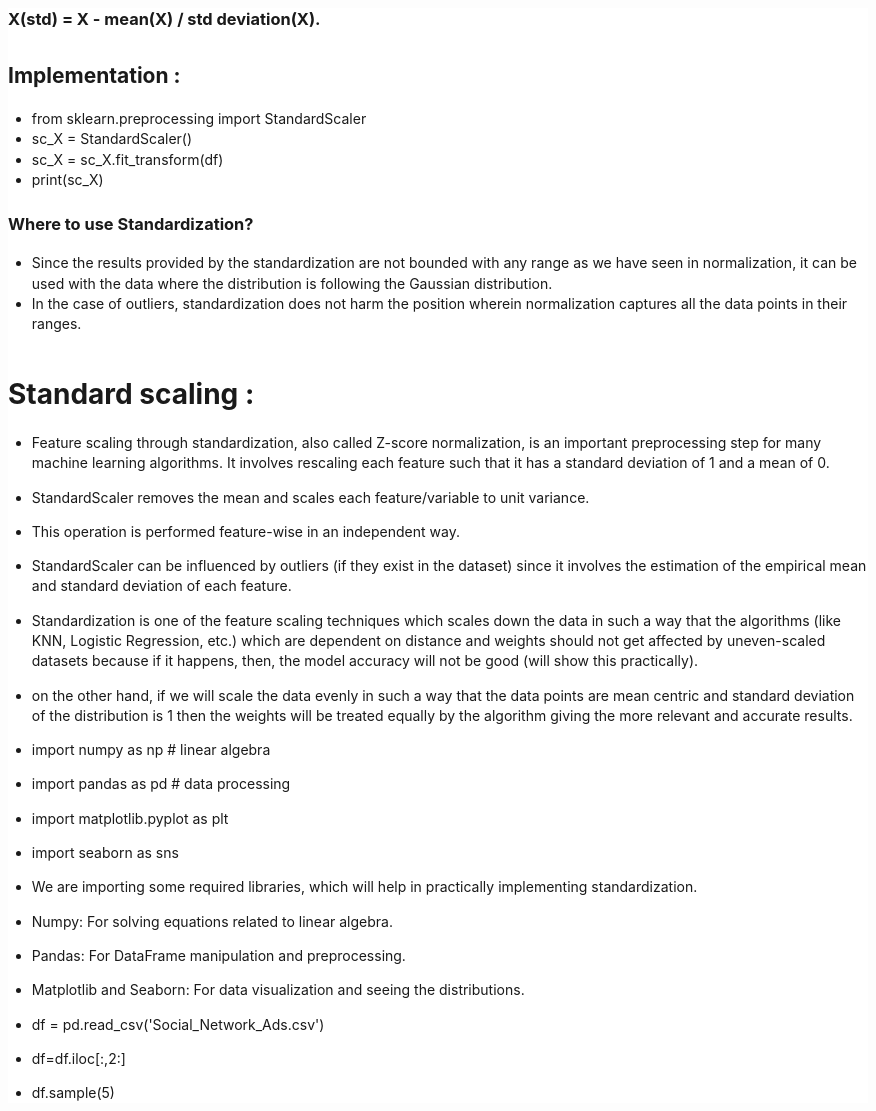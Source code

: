  ### X(std) = X - mean(X) / std deviation(X).


## Implementation :

- from sklearn.preprocessing import StandardScaler
- sc_X = StandardScaler()
- sc_X = sc_X.fit_transform(df)
- print(sc_X)


### Where to use Standardization?

- Since the results provided by the standardization are not bounded with any range as we have seen in normalization, it can be used with the data where the distribution is following the Gaussian distribution.
- In the case of outliers, standardization does not harm the position wherein normalization captures all the data points in their ranges.


# Standard scaling :
- Feature scaling through standardization, also called Z-score normalization, is an important preprocessing step for many machine learning algorithms. It involves rescaling each feature such that it has a standard deviation of 1 and a mean of 0.

- StandardScaler removes the mean and scales each feature/variable to unit variance.
- This operation is performed feature-wise in an independent way.
- StandardScaler can be influenced by outliers (if they exist in the dataset) since it involves the estimation of the empirical mean and standard deviation of each feature.


- Standardization is one of the feature scaling techniques which scales down the data in such a way that the algorithms (like KNN, Logistic Regression, etc.) which are dependent on distance and weights should not get affected by uneven-scaled datasets because if it happens, then, the model accuracy will not be good (will show this practically).
- on the other hand, if we will scale the data evenly in such a way that the data points are mean centric and standard deviation of the distribution is 1 then the weights will be treated equally by the algorithm giving the more relevant and accurate results.

- import numpy as np # linear algebra
- import pandas as pd # data processing
- import matplotlib.pyplot as plt
- import seaborn as sns
- We are importing some required libraries, which will help in practically implementing standardization.

- Numpy: For solving equations related to linear algebra.
- Pandas: For DataFrame manipulation and preprocessing.
- Matplotlib and Seaborn: For data visualization and seeing the distributions.
- df = pd.read_csv('Social_Network_Ads.csv')
- df=df.iloc[:,2:]
- df.sample(5)
